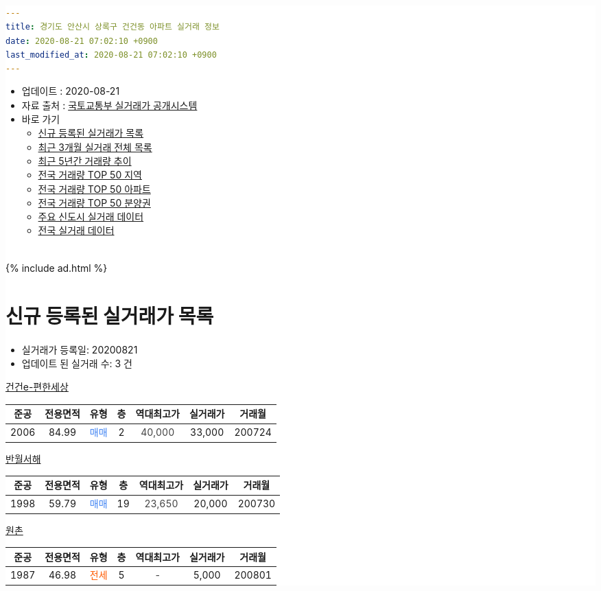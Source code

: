 ```yaml
---
title: 경기도 안산시 상록구 건건동 아파트 실거래 정보
date: 2020-08-21 07:02:10 +0900
last_modified_at: 2020-08-21 07:02:10 +0900
---
```


* 업데이트 : 2020-08-21
* 자료 출처 : [국토교통부 실거래가 공개시스템](http://rt.molit.go.kr)
* 바로 가기
    * [신규 등록된 실거래가 목록](#신규-등록된-실거래가-목록)
    * [최근 3개월 실거래 전체 목록](#최근-3개월-실거래-전체-목록)
    * [최근 5년간 거래량 추이](#최근-5년간-거래량-추이)
    * [전국 거래량 TOP 50 지역](https://inasie.github.io/apt-trade-info/최근-3개월-전국에서-가장-거래가-많이-발생한-지역)
    * [전국 거래량 TOP 50 아파트](https://inasie.github.io/apt-trade-info/최근-3개월-전국에서-가장-거래가-많이-발생한-아파트)
    * [전국 거래량 TOP 50 분양권](https://inasie.github.io/apt-trade-info/최근-3개월-전국에서-가장-거래가-많이-발생한-분양권)
    * [주요 신도시 실거래 데이터](https://inasie.github.io/apt-trade-info/주요-신도시)
    * [전국 실거래 데이터](https://inasie.github.io/apt-trade-info/전국)
<br>
{% include ad.html %}
<br>

# 신규 등록된 실거래가 목록
* 실거래가 등록일: 20200821
* 업데이트 된 실거래 수: 3 건


[건건e-편한세상](https://search.naver.com/search.naver?query=%EA%B2%BD%EA%B8%B0%EB%8F%84+%EC%95%88%EC%82%B0%EC%8B%9C+%EC%83%81%EB%A1%9D%EA%B5%AC+%EA%B1%B4%EA%B1%B4%EB%8F%99+%EA%B1%B4%EA%B1%B4e-%ED%8E%B8%ED%95%9C%EC%84%B8%EC%83%81)

|준공|전용면적|유형|층|역대최고가|실거래가|거래월|
|:---:|:---:|:---:|:---:|:---:|:---:|:---:|
|2006|84.99|<span style="color:#4285f3">매매</span>|2|<span style="color:#444444">40,000</span>|33,000|200724|

[반월서해](https://search.naver.com/search.naver?query=%EA%B2%BD%EA%B8%B0%EB%8F%84+%EC%95%88%EC%82%B0%EC%8B%9C+%EC%83%81%EB%A1%9D%EA%B5%AC+%EA%B1%B4%EA%B1%B4%EB%8F%99+%EB%B0%98%EC%9B%94%EC%84%9C%ED%95%B4)

|준공|전용면적|유형|층|역대최고가|실거래가|거래월|
|:---:|:---:|:---:|:---:|:---:|:---:|:---:|
|1998|59.79|<span style="color:#4285f3">매매</span>|19|<span style="color:#444444">23,650</span>|20,000|200730|

[원촌](https://search.naver.com/search.naver?query=%EA%B2%BD%EA%B8%B0%EB%8F%84+%EC%95%88%EC%82%B0%EC%8B%9C+%EC%83%81%EB%A1%9D%EA%B5%AC+%EA%B1%B4%EA%B1%B4%EB%8F%99+%EC%9B%90%EC%B4%8C)

|준공|전용면적|유형|층|역대최고가|실거래가|거래월|
|:---:|:---:|:---:|:---:|:---:|:---:|:---:|
|1987|46.98|<span style="color:#ff5a00">전세</span>|5|<span style="color:#444444">-</span>|5,000|200801|

